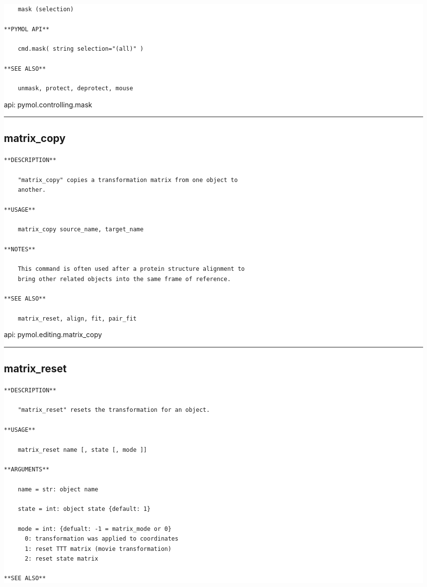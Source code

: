         mask (selection)
    
    **PYMOL API**
    
        cmd.mask( string selection="(all)" )
    
    **SEE ALSO**
    
        unmask, protect, deprotect, mouse

api: pymol.controlling.mask

* * *

## matrix_copy
    
    
    **DESCRIPTION**
            
        "matrix_copy" copies a transformation matrix from one object to
        another.
    
    **USAGE**
    
        matrix_copy source_name, target_name
    
    **NOTES**
    
        This command is often used after a protein structure alignment to
        bring other related objects into the same frame of reference.
    
    **SEE ALSO**
    
        matrix_reset, align, fit, pair_fit

api: pymol.editing.matrix_copy

* * *

## matrix_reset
    
    
    **DESCRIPTION**
            
        "matrix_reset" resets the transformation for an object.
    
    **USAGE**
    
        matrix_reset name [, state [, mode ]]
    
    **ARGUMENTS**
    
        name = str: object name
    
        state = int: object state {default: 1}
    
        mode = int: {defualt: -1 = matrix_mode or 0}
          0: transformation was applied to coordinates
          1: reset TTT matrix (movie transformation)
          2: reset state matrix
    
    **SEE ALSO**
    